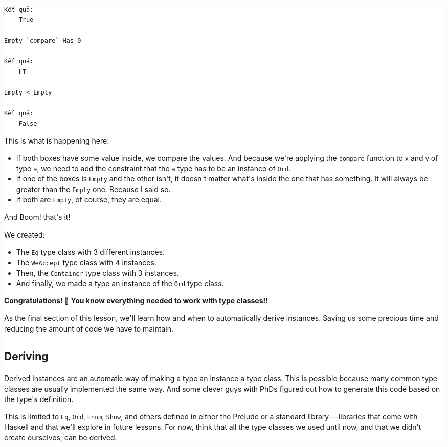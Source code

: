 ``` {.haskell}
Kết quả:
    True

Empty `compare` Has 0

Kết quả:
    LT

Empty < Empty

Kết quả:
    False
```


This is what is happening here:

-   If both boxes have some value inside, we compare the values. And
    because we're applying the `compare` function to `x` and `y` of
    type `a`, we need to add the constraint that the `a` type has to be
    an instance of `Ord`.
-   If one of the boxes is `Empty` and the other isn't, it doesn't
    matter what's inside the one that has something. It will always be
    greater than the `Empty` one. Because I said so.
-   If both are `Empty`, of course, they are equal.



And Boom! that's it!

We created:

-   The `Eq` type class with 3 different instances.
-   The `WeAccept` type class with 4 instances.
-   Then, the `Container` type class with 3 instances.
-   And finally, we made a type an instance of the `Ord` type class.

**Congratulations! 🎉 You know everything needed to work with type
classes!!**

As the final section of this lesson, we'll learn how and when to
automatically derive instances. Saving us some precious time and
reducing the amount of code we have to maintain.



## Deriving



Derived instances are an automatic way of making a type an instance a
type class. This is possible because many common type classes are
usually implemented the same way. And some clever guys with PhDs figured
out how to generate this code based on the type's definition.

This is limited to `Eq`, `Ord`, `Enum`, `Show`, and others defined in
either the Prelude or a standard library---libraries that come with
Haskell and that we'll explore in future lessons. For now, think that
all the type classes we used until now, and that we didn't create
ourselves, can be derived.
